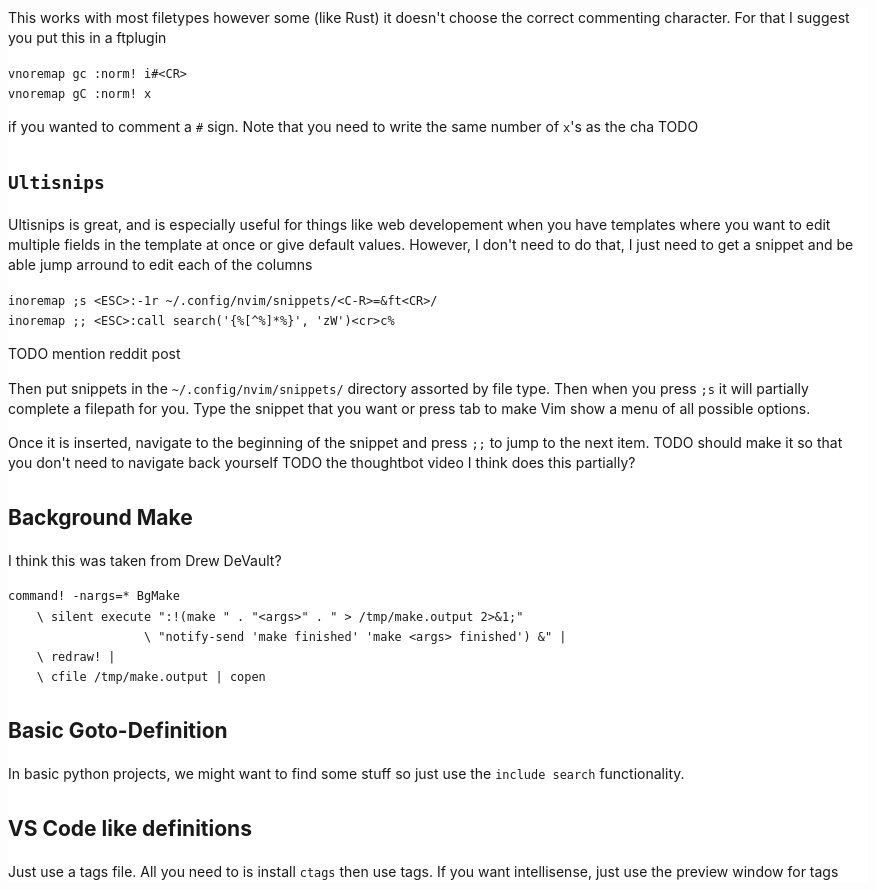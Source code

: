 This works with most filetypes however some (like Rust) it doesn't choose the correct commenting character. For that I suggest you put this in a ftplugin

```vim
vnoremap gc :norm! i#<CR>
vnoremap gC :norm! x
```
if you wanted to comment a `#` sign. Note that you need to write the same number of `x`'s as the cha TODO


## `Ultisnips`

Ultisnips is great, and is especially useful for things like web developement when you have templates where you want to edit multiple fields in the template at once or give default values. However, I don't need to do that, I just need to get a snippet and be able jump arround to edit each of the columns

```vim
inoremap ;s <ESC>:-1r ~/.config/nvim/snippets/<C-R>=&ft<CR>/
inoremap ;; <ESC>:call search('{%[^%]*%}', 'zW')<cr>c%
```

TODO mention reddit post

Then put snippets in the `~/.config/nvim/snippets/` directory assorted by file type. Then when you press `;s` it will partially complete a filepath for you. Type the snippet that you want or press tab to make Vim show a menu of all possible options.

Once it is inserted, navigate to the beginning of the snippet and press `;;` to jump to the next item. TODO should make it so that you don't need to navigate back yourself TODO the thoughtbot video I think does this partially?


## Background Make

I think this was taken from Drew DeVault?

```vim
command! -nargs=* BgMake
    \ silent execute ":!(make " . "<args>" . " > /tmp/make.output 2>&1;"
                   \ "notify-send 'make finished' 'make <args> finished') &" |
    \ redraw! |
    \ cfile /tmp/make.output | copen
```


## Basic Goto-Definition

In basic python projects, we might want to find some stuff so just use the `include search` functionality.

## VS Code like definitions

Just use a tags file. All you need to is install `ctags` then use tags.
If you want intellisense, just use the preview window for tags
